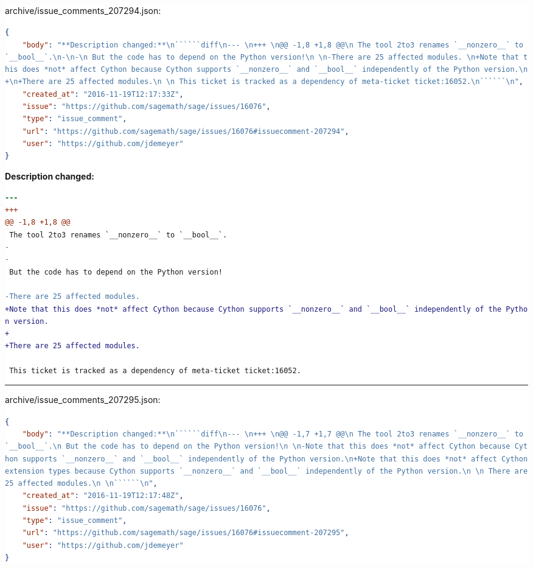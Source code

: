 archive/issue_comments_207294.json:
```json
{
    "body": "**Description changed:**\n``````diff\n--- \n+++ \n@@ -1,8 +1,8 @@\n The tool 2to3 renames `__nonzero__` to `__bool__`.\n-\n-\n But the code has to depend on the Python version!\n \n-There are 25 affected modules. \n+Note that this does *not* affect Cython because Cython supports `__nonzero__` and `__bool__` independently of the Python version.\n+\n+There are 25 affected modules.\n \n This ticket is tracked as a dependency of meta-ticket ticket:16052.\n``````\n",
    "created_at": "2016-11-19T12:17:33Z",
    "issue": "https://github.com/sagemath/sage/issues/16076",
    "type": "issue_comment",
    "url": "https://github.com/sagemath/sage/issues/16076#issuecomment-207294",
    "user": "https://github.com/jdemeyer"
}
```

**Description changed:**
``````diff
--- 
+++ 
@@ -1,8 +1,8 @@
 The tool 2to3 renames `__nonzero__` to `__bool__`.
-
-
 But the code has to depend on the Python version!
 
-There are 25 affected modules. 
+Note that this does *not* affect Cython because Cython supports `__nonzero__` and `__bool__` independently of the Python version.
+
+There are 25 affected modules.
 
 This ticket is tracked as a dependency of meta-ticket ticket:16052.
``````




---

archive/issue_comments_207295.json:
```json
{
    "body": "**Description changed:**\n``````diff\n--- \n+++ \n@@ -1,7 +1,7 @@\n The tool 2to3 renames `__nonzero__` to `__bool__`.\n But the code has to depend on the Python version!\n \n-Note that this does *not* affect Cython because Cython supports `__nonzero__` and `__bool__` independently of the Python version.\n+Note that this does *not* affect Cython extension types because Cython supports `__nonzero__` and `__bool__` independently of the Python version.\n \n There are 25 affected modules.\n \n``````\n",
    "created_at": "2016-11-19T12:17:48Z",
    "issue": "https://github.com/sagemath/sage/issues/16076",
    "type": "issue_comment",
    "url": "https://github.com/sagemath/sage/issues/16076#issuecomment-207295",
    "user": "https://github.com/jdemeyer"
}
```
